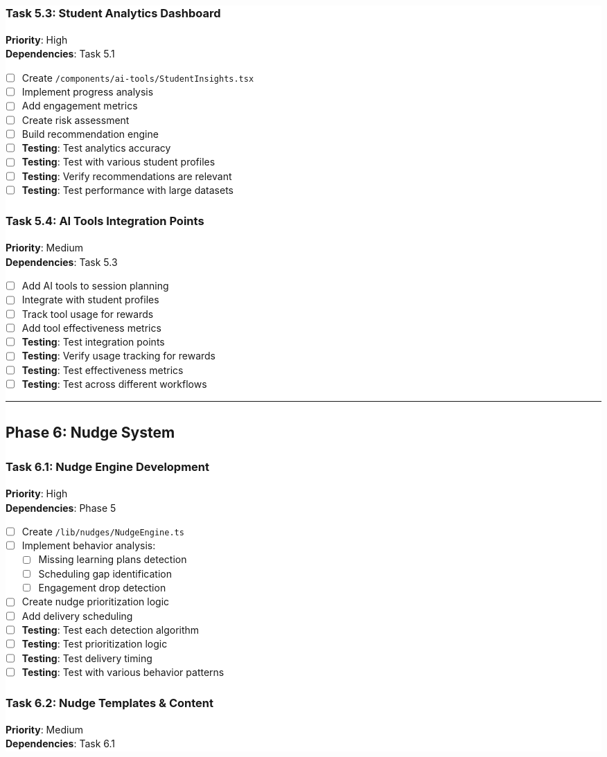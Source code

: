 ### Task 5.3: Student Analytics Dashboard
**Priority**: High  
**Dependencies**: Task 5.1  

- [ ] Create `/components/ai-tools/StudentInsights.tsx`
- [ ] Implement progress analysis
- [ ] Add engagement metrics
- [ ] Create risk assessment
- [ ] Build recommendation engine
- [ ] **Testing**: Test analytics accuracy
- [ ] **Testing**: Test with various student profiles
- [ ] **Testing**: Verify recommendations are relevant
- [ ] **Testing**: Test performance with large datasets

### Task 5.4: AI Tools Integration Points
**Priority**: Medium  
**Dependencies**: Task 5.3  

- [ ] Add AI tools to session planning
- [ ] Integrate with student profiles
- [ ] Track tool usage for rewards
- [ ] Add tool effectiveness metrics
- [ ] **Testing**: Test integration points
- [ ] **Testing**: Verify usage tracking for rewards
- [ ] **Testing**: Test effectiveness metrics
- [ ] **Testing**: Test across different workflows

---

## Phase 6: Nudge System

### Task 6.1: Nudge Engine Development
**Priority**: High  
**Dependencies**: Phase 5  

- [ ] Create `/lib/nudges/NudgeEngine.ts`
- [ ] Implement behavior analysis:
   - [ ] Missing learning plans detection
   - [ ] Scheduling gap identification
   - [ ] Engagement drop detection
- [ ] Create nudge prioritization logic
- [ ] Add delivery scheduling
- [ ] **Testing**: Test each detection algorithm
- [ ] **Testing**: Test prioritization logic
- [ ] **Testing**: Test delivery timing
- [ ] **Testing**: Test with various behavior patterns

### Task 6.2: Nudge Templates & Content
**Priority**: Medium  
**Dependencies**: Task 6.1  
